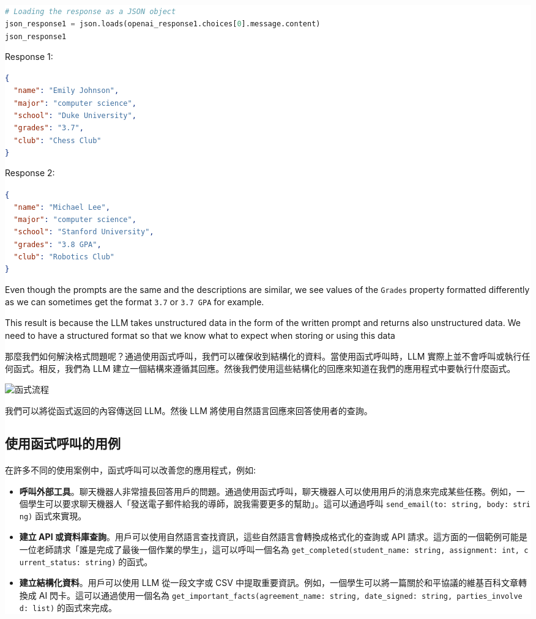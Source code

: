   ```python
   # Loading the response as a JSON object
   json_response1 = json.loads(openai_response1.choices[0].message.content)
   json_response1
   ```

   Response 1:

   ```json
   {
     "name": "Emily Johnson",
     "major": "computer science",
     "school": "Duke University",
     "grades": "3.7",
     "club": "Chess Club"
   }
   ```

   Response 2:

   ```json
   {
     "name": "Michael Lee",
     "major": "computer science",
     "school": "Stanford University",
     "grades": "3.8 GPA",
     "club": "Robotics Club"
   }
   ```

   Even though the prompts are the same and the descriptions are similar, we see values of the `Grades` property formatted differently as we can sometimes get the format `3.7` or `3.7 GPA` for example.

   This result is because the LLM takes unstructured data in the form of the written prompt and returns also unstructured data. We need to have a structured format so that we know what to expect when storing or using this data

那麼我們如何解決格式問題呢？通過使用函式呼叫，我們可以確保收到結構化的資料。當使用函式呼叫時，LLM 實際上並不會呼叫或執行任何函式。相反，我們為 LLM 建立一個結構來遵循其回應。然後我們使用這些結構化的回應來知道在我們的應用程式中要執行什麼函式。

![函式流程](../../images/Function-Flow.png?WT.mc_id=academic-105485-koreyst)

我們可以將從函式返回的內容傳送回 LLM。然後 LLM 將使用自然語言回應來回答使用者的查詢。

## 使用函式呼叫的用例

在許多不同的使用案例中，函式呼叫可以改善您的應用程式，例如:

- **呼叫外部工具**。聊天機器人非常擅長回答用戶的問題。通過使用函式呼叫，聊天機器人可以使用用戶的消息來完成某些任務。例如，一個學生可以要求聊天機器人「發送電子郵件給我的導師，說我需要更多的幫助」。這可以通過呼叫 `send_email(to: string, body: string)` 函式來實現。

- **建立 API 或資料庫查詢**。用戶可以使用自然語言查找資訊，這些自然語言會轉換成格式化的查詢或 API 請求。這方面的一個範例可能是一位老師請求「誰是完成了最後一個作業的學生」，這可以呼叫一個名為 `get_completed(student_name: string, assignment: int, current_status: string)` 的函式。

- **建立結構化資料**。用戶可以使用 LLM 從一段文字或 CSV 中提取重要資訊。例如，一個學生可以將一篇關於和平協議的維基百科文章轉換成 AI 閃卡。這可以通過使用一個名為 `get_important_facts(agreement_name: string, date_signed: string, parties_involved: list)` 的函式來完成。
